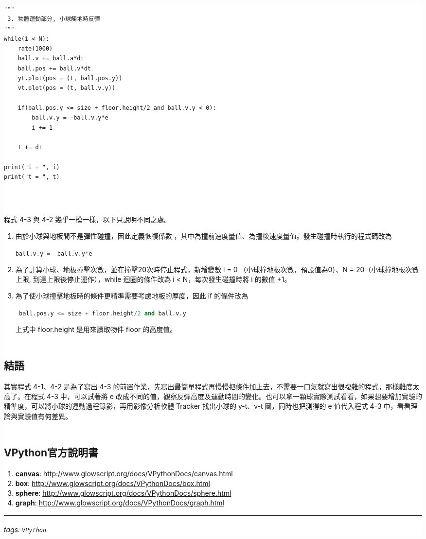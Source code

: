 ```python=
"""
 3. 物體運動部分, 小球觸地時反彈
"""
while(i < N):
    rate(1000)
    ball.v += ball.a*dt
    ball.pos += ball.v*dt
    yt.plot(pos = (t, ball.pos.y))
    vt.plot(pos = (t, ball.v.y))

    if(ball.pos.y <= size + floor.height/2 and ball.v.y < 0):
        ball.v.y = -ball.v.y*e
        i += 1

    t += dt

print("i = ", i)
print("t = ", t)
```
<br></br>

程式 4-3 與 4-2 幾乎一模一樣，以下只說明不同之處。

1. 由於小球與地板間不是彈性碰撞，因此定義恢復係數 ，其中為撞前速度量值、為撞後速度量值。發生碰撞時執行的程式碼改為

    ```python
    ball.v.y = -ball.v.y*e
    ```

2. 為了計算小球、地板撞擊次數，並在撞擊20次時停止程式，新增變數 i = 0 （小球撞地板次數，預設值為0）、N = 20（小球撞地板次數上限, 到達上限後停止運作），while 迴圈的條件改為 i < N，每次發生碰撞時將 i 的數值 +1。

3. 為了使小球撞擊地板時的條件更精準需要考慮地板的厚度，因此 if 的條件改為
    ```python
     ball.pos.y <= size + floor.height/2 and ball.v.y
    ```
    上式中 floor.height 是用來讀取物件 floor 的高度值。
<br></br>

## 結語

其實程式 4-1、4-2 是為了寫出 4-3 的前置作業，先寫出最簡單程式再慢慢把條件加上去，不需要一口氣就寫出很複雜的程式，那樣難度太高了。在程式 4-3 中，可以試著將 e 改成不同的值，觀察反彈高度及運動時間的變化。也可以拿一顆球實際測試看看，如果想要增加實驗的精準度，可以將小球的運動過程錄影，再用影像分析軟體 Tracker 找出小球的 y-t、v-t 圖，同時也把測得的 e 值代入程式 4-3 中，看看理論與實驗值有何差異。
<br></br>

## VPython官方說明書

1. **canvas**: http://www.glowscript.org/docs/VPythonDocs/canvas.html 
2. **box**: http://www.glowscript.org/docs/VPythonDocs/box.html 
3. **sphere**: http://www.glowscript.org/docs/VPythonDocs/sphere.html 
4. **graph**: http://www.glowscript.org/docs/VPythonDocs/graph.html 

---

###### tags: `VPython`
